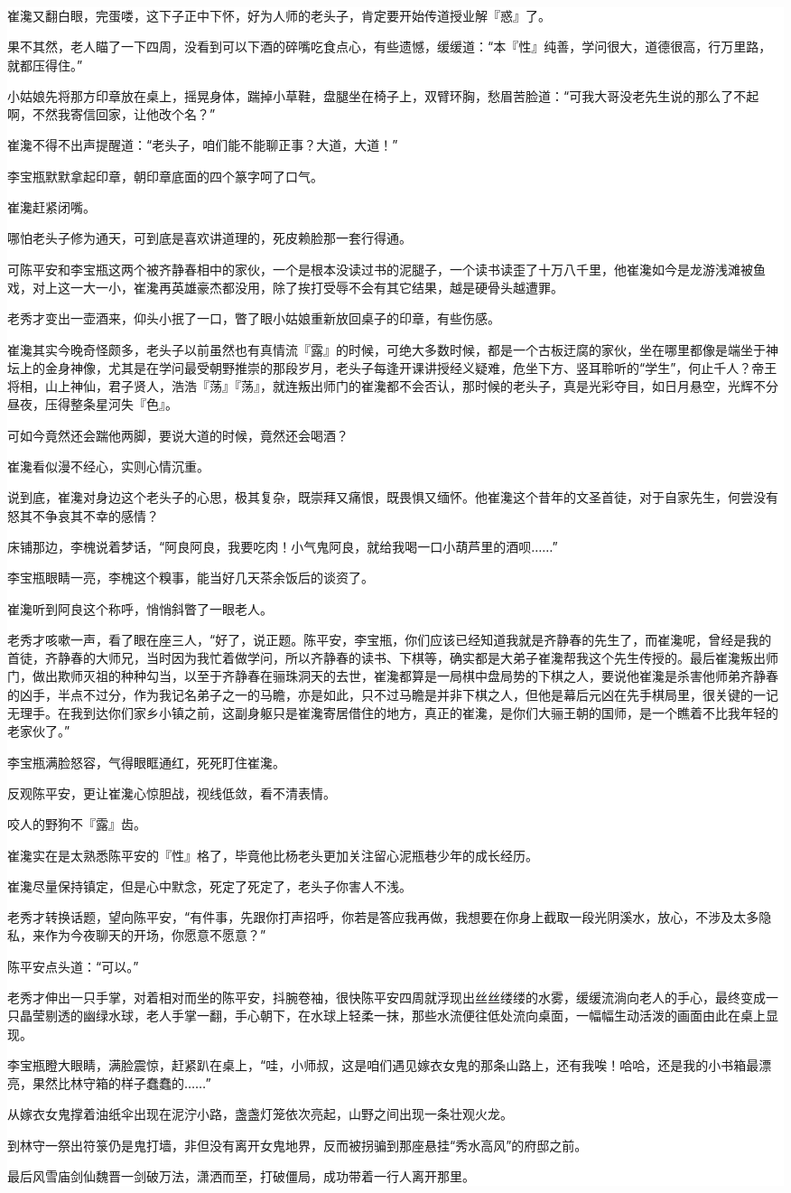    崔瀺又翻白眼，完蛋喽，这下子正中下怀，好为人师的老头子，肯定要开始传道授业解『惑』了。

   果不其然，老人瞄了一下四周，没看到可以下酒的碎嘴吃食点心，有些遗憾，缓缓道：“本『性』纯善，学问很大，道德很高，行万里路，就都压得住。”

   小姑娘先将那方印章放在桌上，摇晃身体，踹掉小草鞋，盘腿坐在椅子上，双臂环胸，愁眉苦脸道：“可我大哥没老先生说的那么了不起啊，不然我寄信回家，让他改个名？”

   崔瀺不得不出声提醒道：“老头子，咱们能不能聊正事？大道，大道！”

   李宝瓶默默拿起印章，朝印章底面的四个篆字呵了口气。

   崔瀺赶紧闭嘴。

   哪怕老头子修为通天，可到底是喜欢讲道理的，死皮赖脸那一套行得通。

   可陈平安和李宝瓶这两个被齐静春相中的家伙，一个是根本没读过书的泥腿子，一个读书读歪了十万八千里，他崔瀺如今是龙游浅滩被鱼戏，对上这一大一小，崔瀺再英雄豪杰都没用，除了挨打受辱不会有其它结果，越是硬骨头越遭罪。

   老秀才变出一壶酒来，仰头小抿了一口，瞥了眼小姑娘重新放回桌子的印章，有些伤感。

   崔瀺其实今晚奇怪颇多，老头子以前虽然也有真情流『露』的时候，可绝大多数时候，都是一个古板迂腐的家伙，坐在哪里都像是端坐于神坛上的金身神像，尤其是在学问最受朝野推崇的那段岁月，老头子每逢开课讲授经义疑难，危坐下方、竖耳聆听的“学生”，何止千人？帝王将相，山上神仙，君子贤人，浩浩『荡』『荡』，就连叛出师门的崔瀺都不会否认，那时候的老头子，真是光彩夺目，如日月悬空，光辉不分昼夜，压得整条星河失『色』。

   可如今竟然还会踹他两脚，要说大道的时候，竟然还会喝酒？

   崔瀺看似漫不经心，实则心情沉重。

   说到底，崔瀺对身边这个老头子的心思，极其复杂，既崇拜又痛恨，既畏惧又缅怀。他崔瀺这个昔年的文圣首徒，对于自家先生，何尝没有怒其不争哀其不幸的感情？

   床铺那边，李槐说着梦话，“阿良阿良，我要吃肉！小气鬼阿良，就给我喝一口小葫芦里的酒呗……”

   李宝瓶眼睛一亮，李槐这个糗事，能当好几天茶余饭后的谈资了。

   崔瀺听到阿良这个称呼，悄悄斜瞥了一眼老人。

   老秀才咳嗽一声，看了眼在座三人，“好了，说正题。陈平安，李宝瓶，你们应该已经知道我就是齐静春的先生了，而崔瀺呢，曾经是我的首徒，齐静春的大师兄，当时因为我忙着做学问，所以齐静春的读书、下棋等，确实都是大弟子崔瀺帮我这个先生传授的。最后崔瀺叛出师门，做出欺师灭祖的种种勾当，以至于齐静春在骊珠洞天的去世，崔瀺都算是一局棋中盘局势的下棋之人，要说他崔瀺是杀害他师弟齐静春的凶手，半点不过分，作为我记名弟子之一的马瞻，亦是如此，只不过马瞻是并非下棋之人，但他是幕后元凶在先手棋局里，很关键的一记无理手。在我到达你们家乡小镇之前，这副身躯只是崔瀺寄居借住的地方，真正的崔瀺，是你们大骊王朝的国师，是一个瞧着不比我年轻的老家伙了。”

   李宝瓶满脸怒容，气得眼眶通红，死死盯住崔瀺。

   反观陈平安，更让崔瀺心惊胆战，视线低敛，看不清表情。

   咬人的野狗不『露』齿。

   崔瀺实在是太熟悉陈平安的『性』格了，毕竟他比杨老头更加关注留心泥瓶巷少年的成长经历。

   崔瀺尽量保持镇定，但是心中默念，死定了死定了，老头子你害人不浅。

   老秀才转换话题，望向陈平安，“有件事，先跟你打声招呼，你若是答应我再做，我想要在你身上截取一段光阴溪水，放心，不涉及太多隐私，来作为今夜聊天的开场，你愿意不愿意？”

   陈平安点头道：“可以。”

   老秀才伸出一只手掌，对着相对而坐的陈平安，抖腕卷袖，很快陈平安四周就浮现出丝丝缕缕的水雾，缓缓流淌向老人的手心，最终变成一只晶莹剔透的幽绿水球，老人手掌一翻，手心朝下，在水球上轻柔一抹，那些水流便往低处流向桌面，一幅幅生动活泼的画面由此在桌上显现。

   李宝瓶瞪大眼睛，满脸震惊，赶紧趴在桌上，“哇，小师叔，这是咱们遇见嫁衣女鬼的那条山路上，还有我唉！哈哈，还是我的小书箱最漂亮，果然比林守箱的样子蠢蠢的……”

   从嫁衣女鬼撑着油纸伞出现在泥泞小路，盏盏灯笼依次亮起，山野之间出现一条壮观火龙。

   到林守一祭出符箓仍是鬼打墙，非但没有离开女鬼地界，反而被拐骗到那座悬挂“秀水高风”的府邸之前。

   最后风雪庙剑仙魏晋一剑破万法，潇洒而至，打破僵局，成功带着一行人离开那里。
